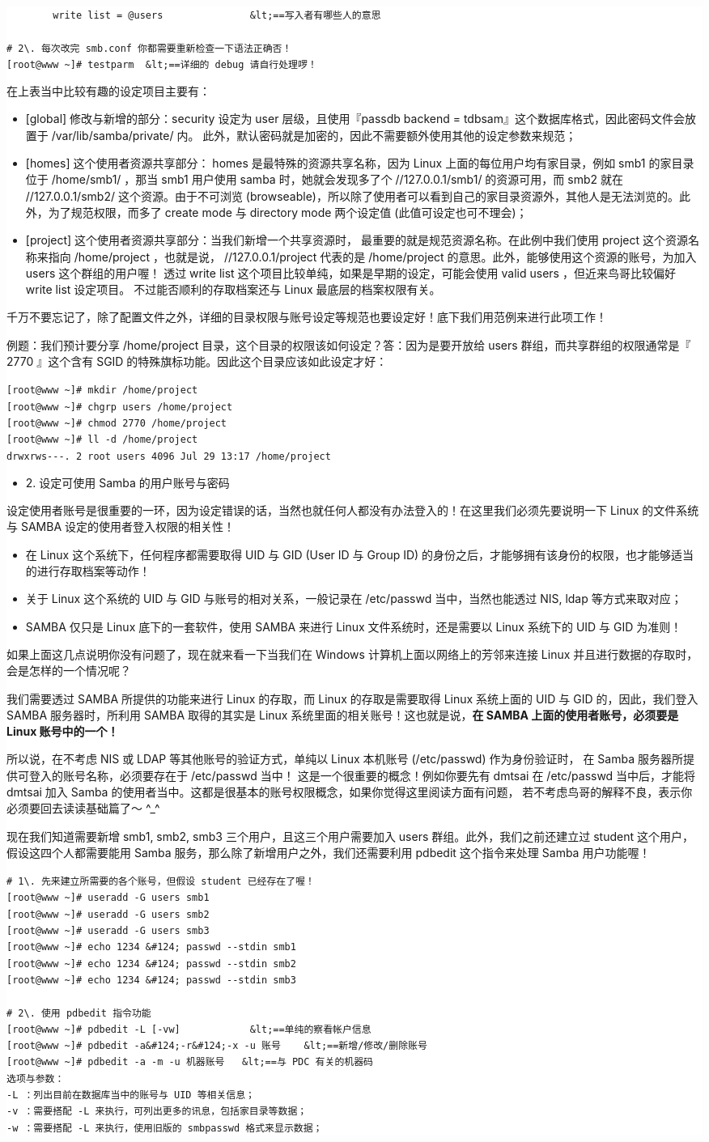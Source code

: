 ```
        write list = @users               &lt;==写入者有哪些人的意思

# 2\. 每次改完 smb.conf 你都需要重新检查一下语法正确否！
[root@www ~]# testparm  &lt;==详细的 debug 请自行处理啰！ 
```

在上表当中比较有趣的设定项目主要有：

*   [global] 修改与新增的部分：security 设定为 user 层级，且使用『passdb backend = tdbsam』这个数据库格式，因此密码文件会放置于 /var/lib/samba/private/ 内。 此外，默认密码就是加密的，因此不需要额外使用其他的设定参数来规范；

*   [homes] 这个使用者资源共享部分： homes 是最特殊的资源共享名称，因为 Linux 上面的每位用户均有家目录，例如 smb1 的家目录位于 /home/smb1/ ，那当 smb1 用户使用 samba 时，她就会发现多了个 //127.0.0.1/smb1/ 的资源可用，而 smb2 就在 //127.0.0.1/smb2/ 这个资源。由于不可浏览 (browseable)，所以除了使用者可以看到自己的家目录资源外，其他人是无法浏览的。此外，为了规范权限，而多了 create mode 与 directory mode 两个设定值 (此值可设定也可不理会)；

*   [project] 这个使用者资源共享部分：当我们新增一个共享资源时， 最重要的就是规范资源名称。在此例中我们使用 project 这个资源名称来指向 /home/project ，也就是说， //127.0.0.1/project 代表的是 /home/project 的意思。此外，能够使用这个资源的账号，为加入 users 这个群组的用户喔！ 透过 write list 这个项目比较单纯，如果是早期的设定，可能会使用 valid users ，但近来鸟哥比较偏好 write list 设定项目。 不过能否顺利的存取档案还与 Linux 最底层的档案权限有关。

千万不要忘记了，除了配置文件之外，详细的目录权限与账号设定等规范也要设定好！底下我们用范例来进行此项工作！

例题：我们预计要分享 /home/project 目录，这个目录的权限该如何设定？答：因为是要开放给 users 群组，而共享群组的权限通常是『 2770 』这个含有 SGID 的特殊旗标功能。因此这个目录应该如此设定才好：

```
[root@www ~]# mkdir /home/project
[root@www ~]# chgrp users /home/project
[root@www ~]# chmod 2770 /home/project
[root@www ~]# ll -d /home/project
drwxrws---. 2 root users 4096 Jul 29 13:17 /home/project 
```

*   2\. 设定可使用 Samba 的用户账号与密码

设定使用者账号是很重要的一环，因为设定错误的话，当然也就任何人都没有办法登入的！在这里我们必须先要说明一下 Linux 的文件系统与 SAMBA 设定的使用者登入权限的相关性！

*   在 Linux 这个系统下，任何程序都需要取得 UID 与 GID (User ID 与 Group ID) 的身份之后，才能够拥有该身份的权限，也才能够适当的进行存取档案等动作！

*   关于 Linux 这个系统的 UID 与 GID 与账号的相对关系，一般记录在 /etc/passwd 当中，当然也能透过 NIS, ldap 等方式来取对应；

*   SAMBA 仅只是 Linux 底下的一套软件，使用 SAMBA 来进行 Linux 文件系统时，还是需要以 Linux 系统下的 UID 与 GID 为准则！

如果上面这几点说明你没有问题了，现在就来看一下当我们在 Windows 计算机上面以网络上的芳邻来连接 Linux 并且进行数据的存取时，会是怎样的一个情况呢？

我们需要透过 SAMBA 所提供的功能来进行 Linux 的存取，而 Linux 的存取是需要取得 Linux 系统上面的 UID 与 GID 的，因此，我们登入 SAMBA 服务器时，所利用 SAMBA 取得的其实是 Linux 系统里面的相关账号！这也就是说，**在 SAMBA 上面的使用者账号，必须要是 Linux 账号中的一个！**

所以说，在不考虑 NIS 或 LDAP 等其他账号的验证方式，单纯以 Linux 本机账号 (/etc/passwd) 作为身份验证时， 在 Samba 服务器所提供可登入的账号名称，必须要存在于 /etc/passwd 当中！ 这是一个很重要的概念！例如你要先有 dmtsai 在 /etc/passwd 当中后，才能将 dmtsai 加入 Samba 的使用者当中。这都是很基本的账号权限概念，如果你觉得这里阅读方面有问题， 若不考虑鸟哥的解释不良，表示你必须要回去读读基础篇了～ ^_^

现在我们知道需要新增 smb1, smb2, smb3 三个用户，且这三个用户需要加入 users 群组。此外，我们之前还建立过 student 这个用户，假设这四个人都需要能用 Samba 服务，那么除了新增用户之外，我们还需要利用 pdbedit 这个指令来处理 Samba 用户功能喔！

```
# 1\. 先来建立所需要的各个账号，但假设 student 已经存在了喔！
[root@www ~]# useradd -G users smb1
[root@www ~]# useradd -G users smb2
[root@www ~]# useradd -G users smb3
[root@www ~]# echo 1234 &#124; passwd --stdin smb1
[root@www ~]# echo 1234 &#124; passwd --stdin smb2
[root@www ~]# echo 1234 &#124; passwd --stdin smb3

# 2\. 使用 pdbedit 指令功能
[root@www ~]# pdbedit -L [-vw]            &lt;==单纯的察看帐户信息
[root@www ~]# pdbedit -a&#124;-r&#124;-x -u 账号    &lt;==新增/修改/删除账号
[root@www ~]# pdbedit -a -m -u 机器账号   &lt;==与 PDC 有关的机器码
选项与参数：
-L ：列出目前在数据库当中的账号与 UID 等相关信息；
-v ：需要搭配 -L 来执行，可列出更多的讯息，包括家目录等数据；
-w ：需要搭配 -L 来执行，使用旧版的 smbpasswd 格式来显示数据；
```